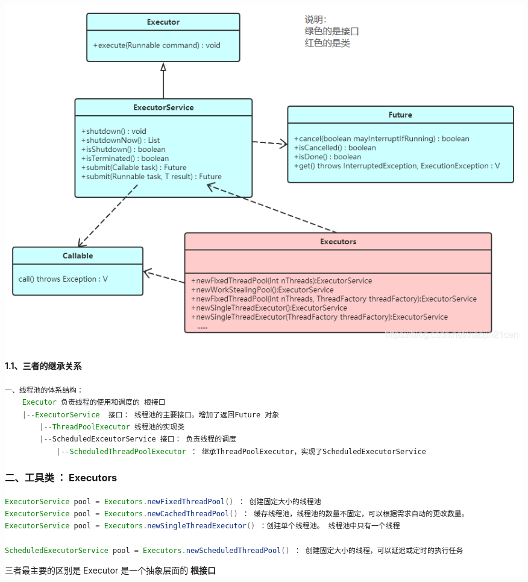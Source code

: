 ![在这里插入图片描述](assets/JUC.assets/watermark,type_ZmFuZ3poZW5naGVpdGk,shadow_10,text_aHR0cHM6Ly9ibG9nLmNzZG4ubmV0L3hpYW9qaW4yMWNlbg==,size_16,color_FFFFFF,t_70.png)

#### 1.1、三者的继承关系

```java
一、线程池的体系结构：
    Executor 负责线程的使用和调度的 根接口
	|--ExecutorService  接口： 线程池的主要接口。增加了返回Future 对象
		|--ThreadPoolExecutor 线程池的实现类
		|--ScheduledExceutorService 接口： 负责线程的调度
			|--ScheduledThreadPoolExecutor ： 继承ThreadPoolExecutor，实现了ScheduledExecutorService
```

### 二、工具类 ： Executors

```java
ExecutorService pool = Executors.newFixedThreadPool() ： 创建固定大小的线程池
ExecutorService pool = Executors.newCachedThreadPool() ： 缓存线程池，线程池的数量不固定，可以根据需求自动的更改数量。
ExecutorService pool = Executors.newSingleThreadExecutor() ：创建单个线程池。 线程池中只有一个线程

ScheduledExecutorService pool = Executors.newScheduledThreadPool() ： 创建固定大小的线程，可以延迟或定时的执行任务
```

三者最主要的区别是 Executor 是一个抽象层面的 **根接口**

